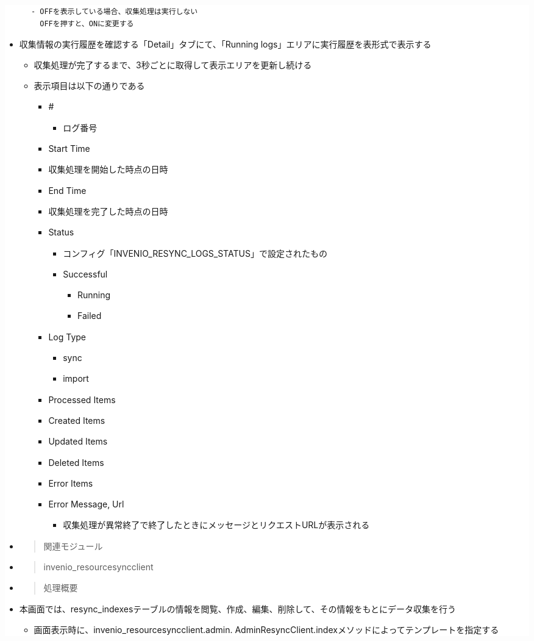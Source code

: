           - OFFを表示している場合、収集処理は実行しない  
            OFFを押すと、ONに変更する

  - 収集情報の実行履歴を確認する「Detail」タブにて、「Running logs」エリアに実行履歴を表形式で表示する
    
      - 収集処理が完了するまで、3秒ごとに取得して表示エリアを更新し続ける
    
      - 表示項目は以下の通りである
        
          - \#
            
              - ログ番号
        
          - Start Time
        
          - 収集処理を開始した時点の日時
        
          - End Time
        
          - 収集処理を完了した時点の日時
        
          - Status
            
              - コンフィグ「INVENIO\_RESYNC\_LOGS\_STATUS」で設定されたもの
            
              - Successful
                
                  - Running
                
                  - Failed
        
          - Log Type
            
              - sync
            
              - import
        
          - Processed Items
        
          - Created Items
        
          - Updated Items
        
          - Deleted Items
        
          - Error Items
        
          - Error Message, Url
            
              - 収集処理が異常終了で終了したときにメッセージとリクエストURLが表示される



  - > 関連モジュール



  - > invenio\_resourcesyncclient



  - > 処理概要



  - 本画面では、resync\_indexesテーブルの情報を閲覧、作成、編集、削除して、その情報をもとにデータ収集を行う
    
      - 画面表示時に、invenio\_resourcesyncclient.admin. AdminResyncClient.indexメソッドによってテンプレートを指定する
        